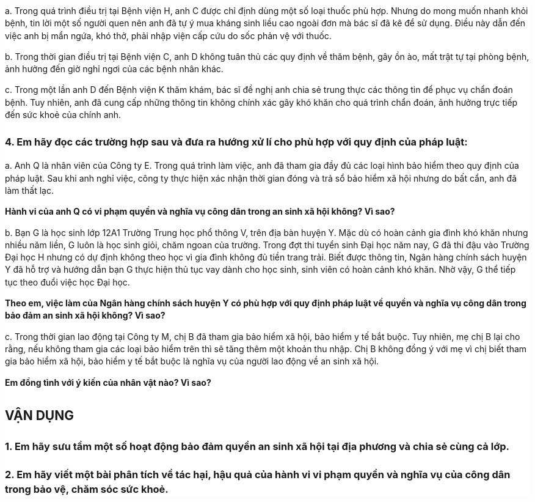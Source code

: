 a. Trong quá trình điều trị tại Bệnh viện H, anh C được chỉ định dùng một số loại thuốc phù hợp. Nhưng do mong muốn nhanh khỏi bệnh, tin lời một số người quen nên anh đã tự ý mua kháng sinh liều cao ngoài đơn mà bác sĩ đã kê để sử dụng. Điều này dẫn đến việc anh bị mẩn ngứa, khó thở, phải nhập viện cấp cứu do sốc phản vệ với thuốc.

b. Trong thời gian điều trị tại Bệnh viện C, anh D không tuân thủ các quy định về thăm bệnh, gây ồn ào, mất trật tự tại phòng bệnh, ảnh hưởng đến giờ nghỉ ngơi của các bệnh nhân khác.

c. Trong một lần anh D đến Bệnh viện K thăm khám, bác sĩ đề nghị anh chia sẻ trung thực các thông tin để phục vụ chẩn đoán bệnh. Tuy nhiên, anh đã cung cấp những thông tin không chính xác gây khó khăn cho quá trình chẩn đoán, ảnh hưởng trực tiếp đến sức khoẻ của chính anh.

### 4. Em hãy đọc các trường hợp sau và đưa ra hướng xử lí cho phù hợp với quy định của pháp luật:

a. Anh Q là nhân viên của Công ty E. Trong quá trình làm việc, anh đã tham gia đầy đủ các loại hình bảo hiểm theo quy định của pháp luật. Sau khi anh nghỉ việc, công ty thực hiện xác nhận thời gian đóng và trả sổ bảo hiểm xã hội nhưng do bất cẩn, anh đã làm thất lạc.

**Hành vi của anh Q có vi phạm quyền và nghĩa vụ công dân trong an sinh xã hội không? Vì sao?**

b. Bạn G là học sinh lớp 12A1 Trường Trung học phổ thông V, trên địa bàn huyện Y. Mặc dù có hoàn cảnh gia đình khó khăn nhưng nhiều năm liền, G luôn là học sinh giỏi, chăm ngoan của trường. Trong đợt thi tuyển sinh Đại học năm nay, G đã thi đậu vào Trường Đại học H nhưng có dự định không theo học vì gia đình không đủ tiền trang trải. Biết được thông tin, Ngân hàng chính sách huyện Y đã hỗ trợ và hướng dẫn bạn G thực hiện thủ tục vay dành cho học sinh, sinh viên có hoàn cảnh khó khăn. Nhờ vậy, G thể tiếp tục theo đuổi việc học Đại học.

**Theo em, việc làm của Ngân hàng chính sách huyện Y có phù hợp với quy định pháp luật về quyền và nghĩa vụ công dân trong bảo đảm an sinh xã hội không? Vì sao?**

c. Trong thời gian lao động tại Công ty M, chị B đã tham gia bảo hiểm xã hội, bảo hiểm y tế bắt buộc. Tuy nhiên, mẹ chị B lại cho rằng, nếu không tham gia các loại bảo hiểm trên thì sẽ tăng thêm một khoản thu nhập. Chị B không đồng ý với mẹ vì chị biết tham gia bảo hiểm xã hội, bảo hiểm y tế bắt buộc là nghĩa vụ của người lao động về an sinh xã hội.

**Em đồng tình với ý kiến của nhân vật nào? Vì sao?**

## VẬN DỤNG

### 1. Em hãy sưu tầm một số hoạt động bảo đảm quyền an sinh xã hội tại địa phương và chia sẻ cùng cả lớp.

### 2. Em hãy viết một bài phân tích về tác hại, hậu quả của hành vi vi phạm quyền và nghĩa vụ của công dân trong bảo vệ, chăm sóc sức khoẻ.
